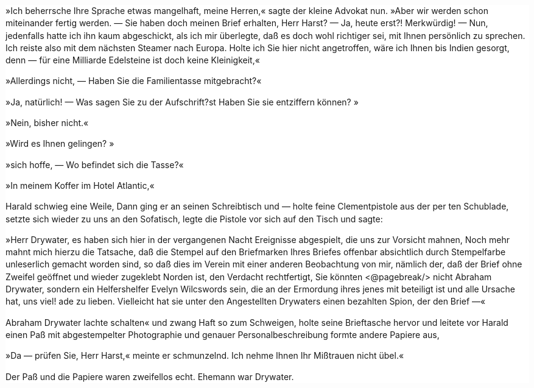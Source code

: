 »Ich beherrsche Ihre Sprache etwas mangelhaft, meine
Herren,« sagte der kleine Advokat nun. »Aber wir werden
schon miteinander fertig werden. — Sie haben doch
meinen Brief erhalten, Herr Harst? — Ja, heute erst?!
Merkwürdig! — Nun, jedenfalls hatte ich ihn kaum abgeschickt,
als ich mir überlegte, daß es doch wohl richtiger
sei, mit Ihnen persönlich zu sprechen. Ich reiste also mit
dem nächsten Steamer nach Europa. Holte ich Sie hier
nicht angetroffen, wäre ich Ihnen bis Indien gesorgt, denn
— für eine Milliarde Edelsteine ist doch keine Kleinigkeit,«

»Allerdings nicht, — Haben Sie die Familientasse
mitgebracht?«

»Ja, natürlich! — Was sagen Sie zu der Aufschrift?st
Haben Sie sie entziffern können? »

»Nein, bisher nicht.«

»Wird es Ihnen gelingen? »

»sich hoffe, — Wo befindet sich die Tasse?«

»In meinem Koffer im Hotel Atlantic,«

Harald schwieg eine Weile, Dann ging er an seinen
Schreibtisch und — holte feine Clementpistole aus der per
ten Schublade, setzte sich wieder zu uns an den Sofatisch,
legte die Pistole vor sich auf den Tisch und sagte:

»Herr Drywater, es haben sich hier in der vergangenen
Nacht Ereignisse abgespielt, die uns zur Vorsicht mahnen,
Noch mehr mahnt mich hierzu die Tatsache, daß die Stempel
auf den Briefmarken Ihres Briefes offenbar absichtlich
durch Stempelfarbe unleserlich gemacht worden sind, so daß
dies im Verein mit einer anderen Beobachtung von mir,
nämlich der, daß der Brief ohne Zweifel geöffnet und wieder
zugeklebt Norden ist, den Verdacht rechtfertigt, Sie könnten
<@pagebreak/>
nicht Abraham Drywater, sondern ein Helfershelfer
Evelyn Wilcswords sein, die an der Ermordung ihres
jenes mit beteiligt ist und alle Ursache hat, uns viel!
ade zu lieben. Vielleicht hat sie unter den Angestellten
Drywaters einen bezahlten Spion, der den Brief —«

Abraham Drywater lachte schalten« und zwang Haft
so zum Schweigen, holte seine Brieftasche hervor und
leitete vor Harald einen Paß mit abgestempelter Photographie
und genauer Personalbeschreibung formte andere
Papiere aus,

»Da — prüfen Sie, Herr Harst,« meinte er schmunzelnd.
Ich nehme Ihnen Ihr Mißtrauen nicht übel.«

Der Paß und die Papiere waren zweifellos echt. Ehemann
war Drywater.
